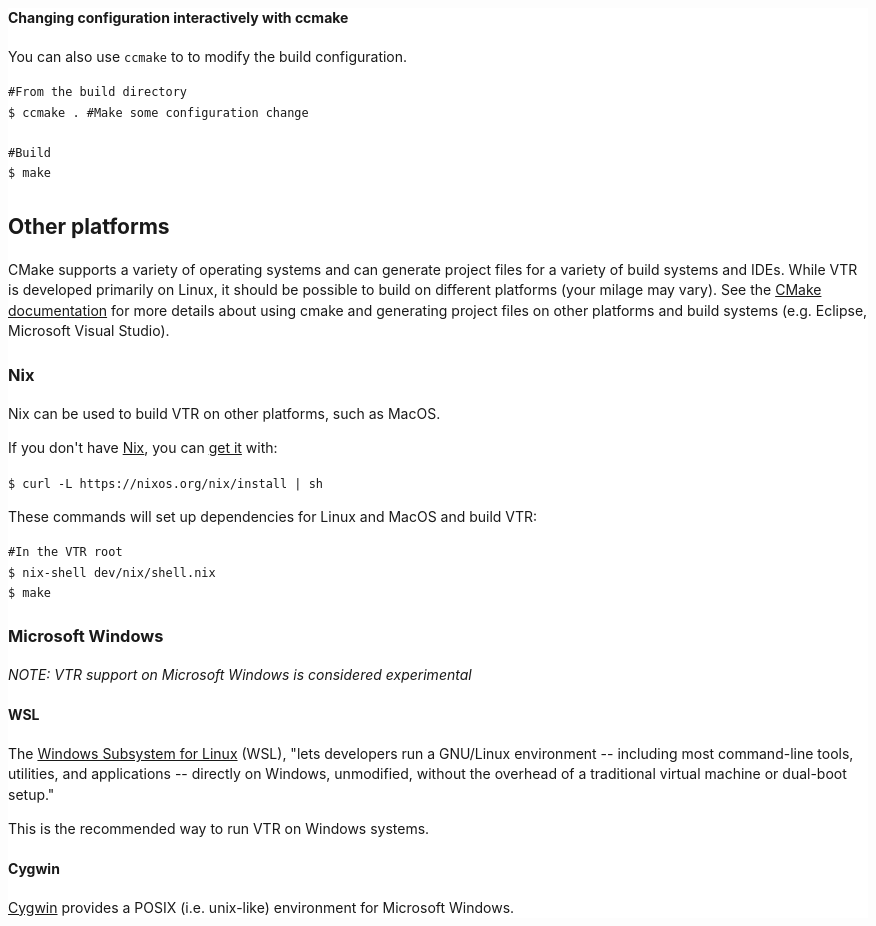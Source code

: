 #### Changing configuration interactively with ccmake 
You can also use `ccmake` to to modify the build configuration.

```shell
#From the build directory
$ ccmake . #Make some configuration change

#Build
$ make
```

## Other platforms

CMake supports a variety of operating systems and can generate project files for a variety of build systems and IDEs.
While VTR is developed primarily on Linux, it should be possible to build on different platforms (your milage may vary).
See the [CMake documentation](https://cmake.org) for more details about using cmake and generating project files on other platforms and build systems (e.g. Eclipse, Microsoft Visual Studio).


### Nix 

Nix can be used to build VTR on other platforms, such as MacOS.

If you don't have [Nix](https://nixos.org/nix/), you can [get it](https://nixos.org/nix/download.html) with:

```shell
$ curl -L https://nixos.org/nix/install | sh
```

These commands will set up dependencies for Linux and MacOS and build VTR:

```shell
#In the VTR root
$ nix-shell dev/nix/shell.nix
$ make
```

### Microsoft Windows

*NOTE: VTR support on Microsoft Windows is considered experimental*

#### WSL

The [Windows Subsystem for Linux](https://docs.microsoft.com/en-us/windows/wsl/) (WSL), "lets developers run a GNU/Linux environment -- including most command-line tools, utilities, and applications -- directly on Windows, unmodified, without the overhead of a traditional virtual machine or dual-boot setup."

This is the recommended way to run VTR on Windows systems.

#### Cygwin ####
[Cygwin](https://www.cygwin.com/) provides a POSIX (i.e. unix-like) environment for Microsoft Windows.
